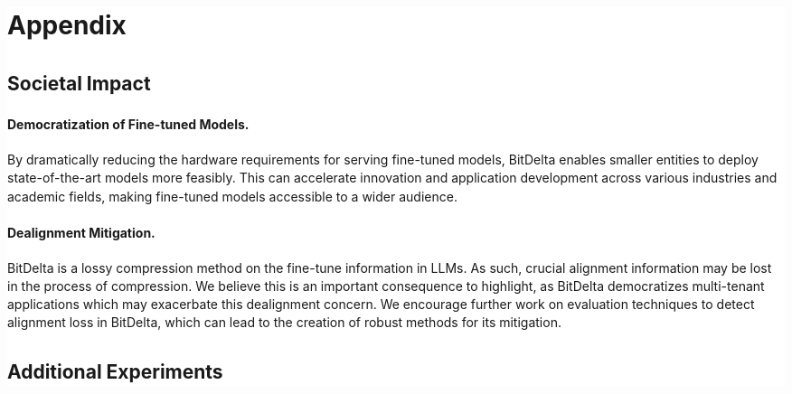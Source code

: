 # Appendix

## Societal Impact

#### Democratization of Fine-tuned Models.

By dramatically reducing the hardware requirements for serving fine-tuned models, BitDelta enables smaller entities to deploy state-of-the-art models more feasibly. This can accelerate innovation and application development across various industries and academic fields, making fine-tuned models accessible to a wider audience.

#### Dealignment Mitigation.

BitDelta is a lossy compression method on the fine-tune information in LLMs. As such, crucial alignment information may be lost in the process of compression. We believe this is an important consequence to highlight, as BitDelta democratizes multi-tenant applications which may exacerbate this dealignment concern. We encourage further work on evaluation techniques to detect alignment loss in BitDelta, which can lead to the creation of robust methods for its mitigation.

## Additional Experiments

[^1]: Correspondence to [<a href="jamesll@mit.edu" class="uri">jamesll@mit.edu</a>](mailto:jamesll@mit.edu), [<a href="tianle.cai@princeton.edu" class="uri">tianle.cai@princeton.edu</a>](mailto:tianle.cai@princeton.edu). Tianle’s contribution was partially done during consulting at Together AI.

[^2]: In our experiments, we only quantize the linear layers in the Transformer blocks as they contribute the majority of the parameters and computation.
